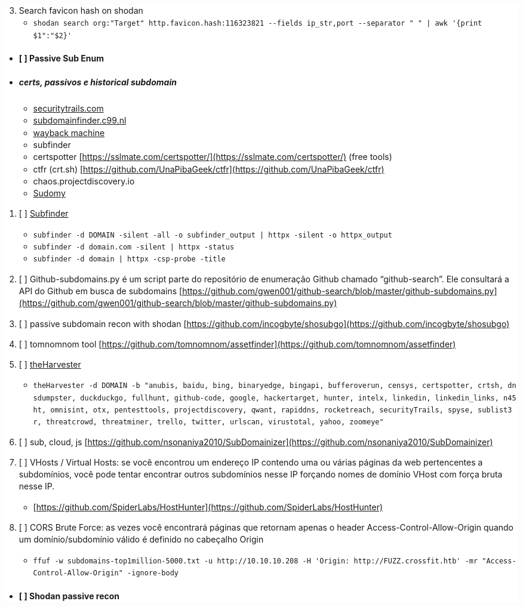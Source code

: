   3. Search favicon hash on shodan 
      - ```shodan search org:"Target" http.favicon.hash:116323821 --fields ip_str,port --separator " " | awk '{print $1":"$2}'```


- #### [ ] Passive Sub Enum

- ##### certs, passivos e historical subdomain

  - [securitytrails.com](https://securitytrails.com/)
  - [subdomainfinder.c99.nl](https://subdomainfinder.c99.nl/)
  - [wayback machine](https://web.archive.org/)
  - subfinder
  - certspotter [https://sslmate.com/certspotter/](https://sslmate.com/certspotter/) (free tools)
  - ctfr (crt.sh) [https://github.com/UnaPibaGeek/ctfr](https://github.com/UnaPibaGeek/ctfr)
  - chaos.projectdiscovery.io
  - [Sudomy](https://github.com/Screetsec/Sudomy)


1. [ ] [Subfinder](https://github.com/projectdiscovery/subfinder)
      - ```subfinder -d DOMAIN -silent -all -o subfinder_output | httpx -silent -o httpx_output```
      - ```subfinder -d domain.com -silent | httpx -status```
      - ```subfinder -d domain | httpx -csp-probe -title```

2. [ ] Github-subdomains.py é um script parte do repositório de enumeração Github chamado “github-search”. Ele consultará a API do Github em busca de subdomains [https://github.com/gwen001/github-search/blob/master/github-subdomains.py](https://github.com/gwen001/github-search/blob/master/github-subdomains.py)

3. [ ] passive subdomain recon with shodan [https://github.com/incogbyte/shosubgo](https://github.com/incogbyte/shosubgo)

4. [ ] tomnomnom tool [https://github.com/tomnomnom/assetfinder](https://github.com/tomnomnom/assetfinder)

5. [ ] [theHarvester](https://github.com/laramies/theHarvester)
      - ```theHarvester -d DOMAIN -b "anubis, baidu, bing, binaryedge, bingapi, bufferoverun, censys, certspotter, crtsh, dnsdumpster, duckduckgo, fullhunt, github-code, google, hackertarget, hunter, intelx, linkedin, linkedin_links, n45ht, omnisint, otx, pentesttools, projectdiscovery, qwant, rapiddns, rocketreach, securityTrails, spyse, sublist3r, threatcrowd, threatminer, trello, twitter, urlscan, virustotal, yahoo, zoomeye"```

6. [ ] sub, cloud, js [https://github.com/nsonaniya2010/SubDomainizer](https://github.com/nsonaniya2010/SubDomainizer)

7. [ ] VHosts / Virtual Hosts: se você encontrou um endereço IP contendo uma ou várias páginas da web pertencentes a subdomínios, você pode tentar encontrar outros subdomínios nesse IP forçando nomes de domínio VHost com força bruta nesse IP.
      - [https://github.com/SpiderLabs/HostHunter](https://github.com/SpiderLabs/HostHunter)

8. [ ] CORS Brute Force: as vezes você encontrará páginas que retornam apenas o header Access-Control-Allow-Origin quando um domínio/subdomínio válido é definido no cabeçalho Origin
      - ```ffuf -w subdomains-top1million-5000.txt -u http://10.10.10.208 -H 'Origin: http://FUZZ.crossfit.htb' -mr "Access-Control-Allow-Origin" -ignore-body```


- #### [ ] Shodan passive recon
